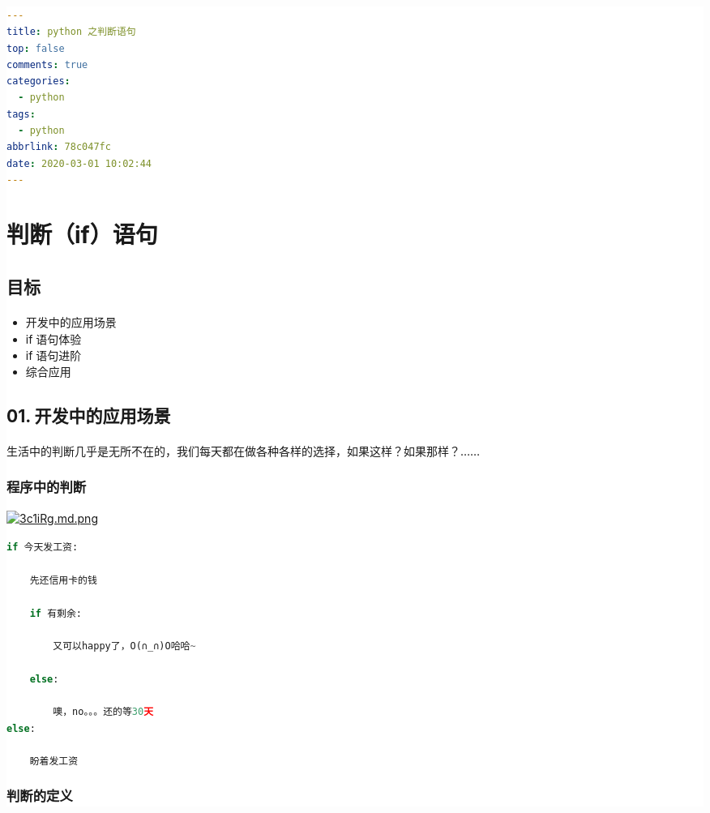```yaml
---
title: python 之判断语句
top: false
comments: true
categories:
  - python
tags:
  - python
abbrlink: 78c047fc
date: 2020-03-01 10:02:44
---
```


# 判断（if）语句



## 目标

* 开发中的应用场景
* if 语句体验
* if 语句进阶
* 综合应用

## 01. 开发中的应用场景

生活中的判断几乎是无所不在的，我们每天都在做各种各样的选择，如果这样？如果那样？……

### 程序中的判断

[![3c1iRg.md.png](https://s2.ax1x.com/2020/03/01/3c1iRg.md.png)](https://imgchr.com/i/3c1iRg)

```python
if 今天发工资:

    先还信用卡的钱

    if 有剩余:

        又可以happy了，O(∩_∩)O哈哈~

    else:

        噢，no。。。还的等30天
else:

    盼着发工资
```

### 判断的定义
